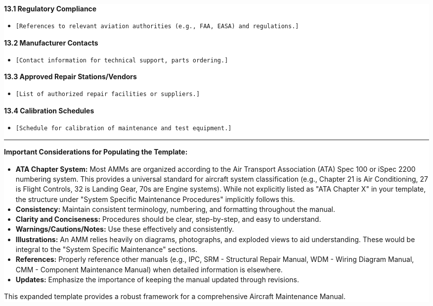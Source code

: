 **13.1 Regulatory Compliance**
*   `[References to relevant aviation authorities (e.g., FAA, EASA) and regulations.]`

**13.2 Manufacturer Contacts**
*   `[Contact information for technical support, parts ordering.]`

**13.3 Approved Repair Stations/Vendors**
*   `[List of authorized repair facilities or suppliers.]`

**13.4 Calibration Schedules**
*   `[Schedule for calibration of maintenance and test equipment.]`

---

**Important Considerations for Populating the Template:**

*   **ATA Chapter System:** Most AMMs are organized according to the Air Transport Association (ATA) Spec 100 or iSpec 2200 numbering system. This provides a universal standard for aircraft system classification (e.g., Chapter 21 is Air Conditioning, 27 is Flight Controls, 32 is Landing Gear, 70s are Engine systems). While not explicitly listed as "ATA Chapter X" in your template, the structure under "System Specific Maintenance Procedures" implicitly follows this.
*   **Consistency:** Maintain consistent terminology, numbering, and formatting throughout the manual.
*   **Clarity and Conciseness:** Procedures should be clear, step-by-step, and easy to understand.
*   **Warnings/Cautions/Notes:** Use these effectively and consistently.
*   **Illustrations:** An AMM relies heavily on diagrams, photographs, and exploded views to aid understanding. These would be integral to the "System Specific Maintenance" sections.
*   **References:** Properly reference other manuals (e.g., IPC, SRM - Structural Repair Manual, WDM - Wiring Diagram Manual, CMM - Component Maintenance Manual) when detailed information is elsewhere.
*   **Updates:** Emphasize the importance of keeping the manual updated through revisions.

This expanded template provides a robust framework for a comprehensive Aircraft Maintenance Manual.
